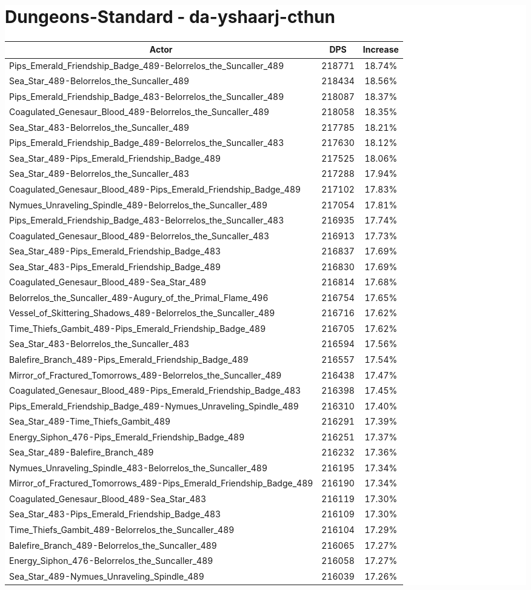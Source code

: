 # Dungeons-Standard - da-yshaarj-cthun
| Actor | DPS | Increase |
|---|:---:|:---:|
|Pips_Emerald_Friendship_Badge_489-Belorrelos_the_Suncaller_489|218771|18.74%|
|Sea_Star_489-Belorrelos_the_Suncaller_489|218434|18.56%|
|Pips_Emerald_Friendship_Badge_483-Belorrelos_the_Suncaller_489|218087|18.37%|
|Coagulated_Genesaur_Blood_489-Belorrelos_the_Suncaller_489|218058|18.35%|
|Sea_Star_483-Belorrelos_the_Suncaller_489|217785|18.21%|
|Pips_Emerald_Friendship_Badge_489-Belorrelos_the_Suncaller_483|217630|18.12%|
|Sea_Star_489-Pips_Emerald_Friendship_Badge_489|217525|18.06%|
|Sea_Star_489-Belorrelos_the_Suncaller_483|217288|17.94%|
|Coagulated_Genesaur_Blood_489-Pips_Emerald_Friendship_Badge_489|217102|17.83%|
|Nymues_Unraveling_Spindle_489-Belorrelos_the_Suncaller_489|217054|17.81%|
|Pips_Emerald_Friendship_Badge_483-Belorrelos_the_Suncaller_483|216935|17.74%|
|Coagulated_Genesaur_Blood_489-Belorrelos_the_Suncaller_483|216913|17.73%|
|Sea_Star_489-Pips_Emerald_Friendship_Badge_483|216837|17.69%|
|Sea_Star_483-Pips_Emerald_Friendship_Badge_489|216830|17.69%|
|Coagulated_Genesaur_Blood_489-Sea_Star_489|216814|17.68%|
|Belorrelos_the_Suncaller_489-Augury_of_the_Primal_Flame_496|216754|17.65%|
|Vessel_of_Skittering_Shadows_489-Belorrelos_the_Suncaller_489|216716|17.62%|
|Time_Thiefs_Gambit_489-Pips_Emerald_Friendship_Badge_489|216705|17.62%|
|Sea_Star_483-Belorrelos_the_Suncaller_483|216594|17.56%|
|Balefire_Branch_489-Pips_Emerald_Friendship_Badge_489|216557|17.54%|
|Mirror_of_Fractured_Tomorrows_489-Belorrelos_the_Suncaller_489|216438|17.47%|
|Coagulated_Genesaur_Blood_489-Pips_Emerald_Friendship_Badge_483|216398|17.45%|
|Pips_Emerald_Friendship_Badge_489-Nymues_Unraveling_Spindle_489|216310|17.40%|
|Sea_Star_489-Time_Thiefs_Gambit_489|216291|17.39%|
|Energy_Siphon_476-Pips_Emerald_Friendship_Badge_489|216251|17.37%|
|Sea_Star_489-Balefire_Branch_489|216232|17.36%|
|Nymues_Unraveling_Spindle_483-Belorrelos_the_Suncaller_489|216195|17.34%|
|Mirror_of_Fractured_Tomorrows_489-Pips_Emerald_Friendship_Badge_489|216190|17.34%|
|Coagulated_Genesaur_Blood_489-Sea_Star_483|216119|17.30%|
|Sea_Star_483-Pips_Emerald_Friendship_Badge_483|216109|17.30%|
|Time_Thiefs_Gambit_489-Belorrelos_the_Suncaller_489|216104|17.29%|
|Balefire_Branch_489-Belorrelos_the_Suncaller_489|216065|17.27%|
|Energy_Siphon_476-Belorrelos_the_Suncaller_489|216058|17.27%|
|Sea_Star_489-Nymues_Unraveling_Spindle_489|216039|17.26%|